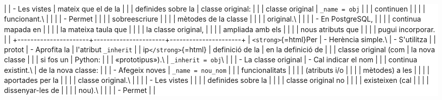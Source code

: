 |                      | - Les vistes         | mateix que el de la  |
|                      | definides sobre la   | classe original:     |
|                      | classe original      | `_name = obj`        |
|                      | continuen            |                      |
|                      | funcionant.\         |                      |
|                      | - Permet             |                      |
|                      | sobreescriure        |                      |
|                      | mètodes de la classe |                      |
|                      | original.\           |                      |
|                      | - En PostgreSQL,     |                      |
|                      | continua mapada en   |                      |
|                      | la mateixa taula que |                      |
|                      | la classe original,  |                      |
|                      | ampliada amb els     |                      |
|                      | nous atributs que    |                      |
|                      | pugui incorporar.    |                      |
+----------------------+----------------------+----------------------+
| `<strong>`{=html}Per | \- Herència simple.\ | \- S'utilitza        |
| protot               | - Aprofita la        | l'atribut `_inherit` |
| ip`</strong>`{=html} | definició de la      | en la definició de   |
|                      | classe original (com | la nova classe       |
|                      | si fos un            | Python:              |
|                      | «prototipus»).\      | `_inherit = obj`\    |
|                      | - La classe original | - Cal indicar el nom |
|                      | continua existint.\  | de la nova classe:   |
|                      | - Afegeix noves      | `_name = nou_nom`    |
|                      | funcionalitats       |                      |
|                      | (atributs i/o        |                      |
|                      | mètodes) a les       |                      |
|                      | aportades per la     |                      |
|                      | classe original.\    |                      |
|                      | - Les vistes         |                      |
|                      | definides sobre la   |                      |
|                      | classe original no   |                      |
|                      | existeixen (cal      |                      |
|                      | dissenyar-les de     |                      |
|                      | nou).\               |                      |
|                      | - Permet             |                      |